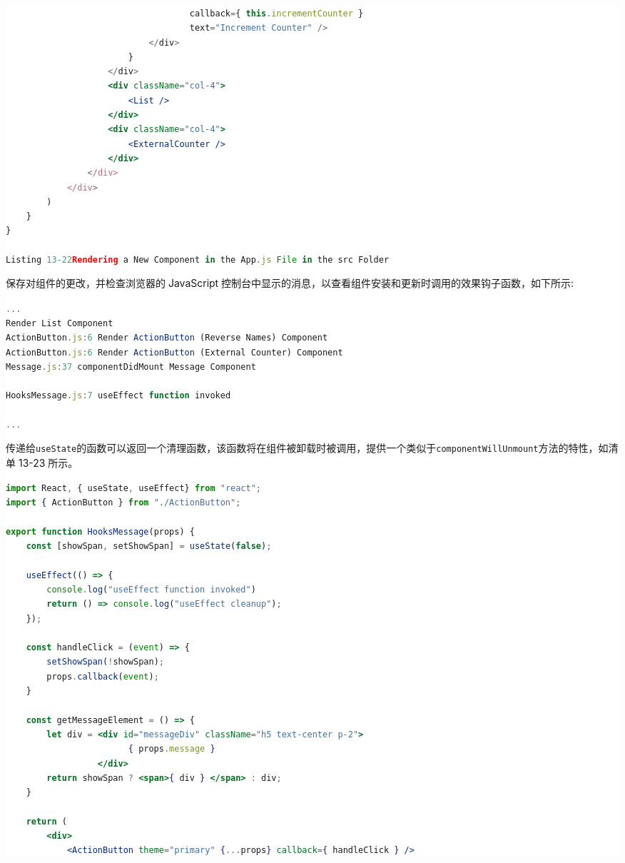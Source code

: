 ```jsx
                                    callback={ this.incrementCounter }
                                    text="Increment Counter" />
                            </div>
                        }
                    </div>
                    <div className="col-4">
                        <List />
                    </div>
                    <div className="col-4">
                        <ExternalCounter />
                    </div>
                </div>
            </div>
        )
    }
}

Listing 13-22Rendering a New Component in the App.js File in the src Folder

```

保存对组件的更改，并检查浏览器的 JavaScript 控制台中显示的消息，以查看组件安装和更新时调用的效果钩子函数，如下所示:

```jsx
...
Render List Component
ActionButton.js:6 Render ActionButton (Reverse Names) Component
ActionButton.js:6 Render ActionButton (External Counter) Component
Message.js:37 componentDidMount Message Component

HooksMessage.js:7 useEffect function invoked

...

```

传递给`useState`的函数可以返回一个清理函数，该函数将在组件被卸载时被调用，提供一个类似于`componentWillUnmount`方法的特性，如清单 13-23 所示。

```jsx
import React, { useState, useEffect} from "react";
import { ActionButton } from "./ActionButton";

export function HooksMessage(props) {
    const [showSpan, setShowSpan] = useState(false);

    useEffect(() => {
        console.log("useEffect function invoked")
        return () => console.log("useEffect cleanup");
    });

    const handleClick = (event) => {
        setShowSpan(!showSpan);
        props.callback(event);
    }

    const getMessageElement = () => {
        let div = <div id="messageDiv" className="h5 text-center p-2">
                        { props.message }
                  </div>
        return showSpan ? <span>{ div } </span> : div;
    }

    return (
        <div>
            <ActionButton theme="primary" {...props} callback={ handleClick } />
```